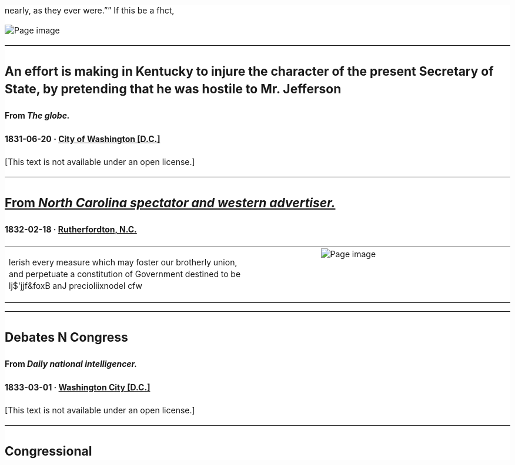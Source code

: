 nearly, as they ever were.”” If this be a fhct, 
</td><td style="width: 50%; max-height: 75%; margin: auto; display: block;">
<img alt="Page image" src="https://tile.loc.gov/image-services/iiif/service:ndnp:nhd:batch_nhd_avalon_ver02:data:sn83025588:00517015167:1831032201:0465/pct:45.799741216283465,7.2043646880957075,32.5420523539365,82.62341418523631/!600,600/0/default.jpg"/>
</td>
</tr></table>

---

## An effort is making in Kentucky to injure the character of the present Secretary of State, by pretending that he was hostile to Mr. Jefferson

#### From _The globe._

#### 1831-06-20 &middot; [City of Washington [D.C.]](http://dbpedia.org/resource/Washington%2C_D.C.)

[This text is not available under an open license.]

---

## [From _North Carolina spectator and western advertiser._](https://newspapers.digitalnc.org/lccn/sn85042175/1832-02-18/ed-1/seq-1/)

#### 1832-02-18 &middot; [Rutherfordton, N.C.](http://dbpedia.org/resource/Rutherfordton%2C_North_Carolina)

<table style="width: 100%;"><tr><td style="width: 50%">

  
lerish every measure which may foster our brotherly union, and perpetuate a constitution of Government destined to be lj$&#x27;jjf&amp;foxB anJ precioliixnodel cfw
</td><td style="width: 50%; max-height: 75%; margin: auto; display: block;">
<img alt="Page image" src="https://newspapers.digitalnc.org/images/iiif/batch_ncu_NCSWARuth1n_ver01%2Fdata%2F1832021801%2F0378.jp2/pct:10.737179487179487,10.599078341013826,53.493589743589745,1.0181116707748366/!600,600/0/default.jpg"/>
</td>
</tr></table>

---

## Debates N Congress

#### From _Daily national intelligencer._

#### 1833-03-01 &middot; [Washington City [D.C.]](http://dbpedia.org/resource/Washington%2C_D.C.)

[This text is not available under an open license.]

---

## Congressional

